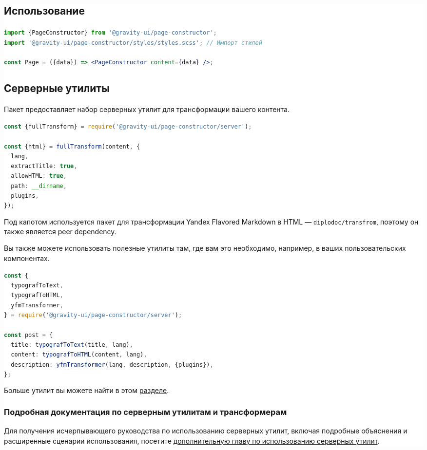 ## Использование

```jsx
import {PageConstructor} from '@gravity-ui/page-constructor';
import '@gravity-ui/page-constructor/styles/styles.scss'; // Импорт стилей

const Page = ({data}) => <PageConstructor content={data} />;
```

## Серверные утилиты

Пакет предоставляет набор серверных утилит для трансформации вашего контента.

```ts
const {fullTransform} = require('@gravity-ui/page-constructor/server');

const {html} = fullTransform(content, {
  lang,
  extractTitle: true,
  allowHTML: true,
  path: __dirname,
  plugins,
});
```

Под капотом используется пакет для трансформации Yandex Flavored Markdown в HTML — `diplodoc/transfrom`, поэтому он также является peer dependency.

Вы также можете использовать полезные утилиты там, где вам это необходимо, например, в ваших пользовательских компонентах.

```ts
const {
  typografToText,
  typografToHTML,
  yfmTransformer,
} = require('@gravity-ui/page-constructor/server');

const post = {
  title: typografToText(title, lang),
  content: typografToHTML(content, lang),
  description: yfmTransformer(lang, description, {plugins}),
};
```

Больше утилит вы можете найти в этом [разделе](https://github.com/gravity-ui/page-constructor/tree/main/src/text-transform).

### Подробная документация по серверным утилитам и трансформерам

Для получения исчерпывающего руководства по использованию серверных утилит, включая подробные объяснения и расширенные сценарии использования, посетите [дополнительную главу по использованию серверных утилит](./docs/data-preparation.md).
